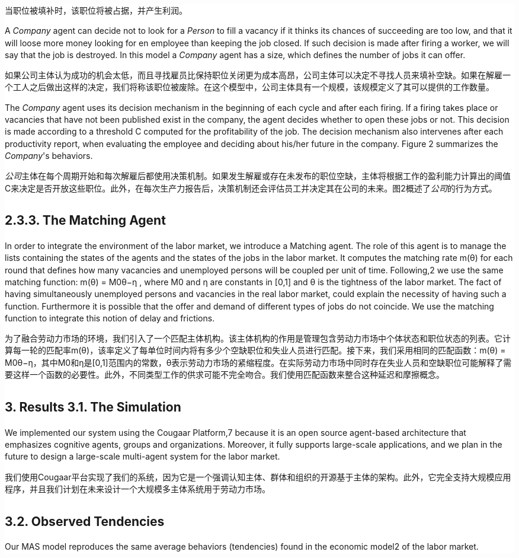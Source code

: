 当职位被填补时，该职位将被占据，并产生利润。

A *Company* agent can decide not to look for a *Person* to fill a vacancy if it thinks its chances of succeeding are too low, and that it will loose more money looking for en employee than keeping the job closed. If such decision is made after firing a worker, we will say that the job is destroyed. In this model a *Company* agent has a size, which defines the number of jobs it can offer.

如果公司主体认为成功的机会太低，而且寻找雇员比保持职位关闭更为成本高昂，公司主体可以决定不寻找人员来填补空缺。如果在解雇一个工人之后做出这样的决定，我们将称该职位被废除。在这个模型中，公司主体具有一个规模，该规模定义了其可以提供的工作数量。

The *Company* agent uses its decision mechanism in the beginning of each cycle and after each firing. If a firing takes place or vacancies that have not been published exist in the company, the agent decides whether to open these jobs or not. This decision is made according to a threshold C computed for the profitability of the job. The decision mechanism also intervenes after each productivity report, when evaluating the employee and deciding about his/her future in the company. Figure 2 summarizes the *Company*'s behaviors.

*公司*主体在每个周期开始和每次解雇后都使用决策机制。如果发生解雇或存在未发布的职位空缺，主体将根据工作的盈利能力计算出的阈值C来决定是否开放这些职位。此外，在每次生产力报告后，决策机制还会评估员工并决定其在公司的未来。图2概述了*公司*的行为方式。

## 2.3.3. The **Matching** Agent



In order to integrate the environment of the labor market, we introduce a Matching agent. The role of this agent is to manage the lists containing the states of the agents and the states of the jobs in the labor market. It computes the matching rate m(θ) for each round that defines how many vacancies and unemployed persons will be coupled per unit of time. Following,2 we use the same matching function: m(θ) = M0θ−η , where M0 and η
are constants in [0,1] and θ is the tightness of the labor market. The fact of having simultaneously unemployed persons and vacancies in the real labor market, could explain the necessity of having such a function. Furthermore it is possible that the offer and demand of different types of jobs do not coincide. We use the matching function to integrate this notion of delay and frictions.

为了融合劳动力市场的环境，我们引入了一个匹配主体机构。该主体机构的作用是管理包含劳动力市场中个体状态和职位状态的列表。它计算每一轮的匹配率m(θ)，该率定义了每单位时间内将有多少个空缺职位和失业人员进行匹配。接下来，我们采用相同的匹配函数：m(θ) = M0θ−η，其中M0和η是[0,1]范围内的常数，θ表示劳动力市场的紧缩程度。在实际劳动力市场中同时存在失业人员和空缺职位可能解释了需要这样一个函数的必要性。此外，不同类型工作的供求可能不完全吻合。我们使用匹配函数来整合这种延迟和摩擦概念。

## 3. Results 3.1. The Simulation



We implemented our system using the Cougaar Platform,7 because it is an open source agent-based architecture that emphasizes cognitive agents, groups and organizations. Moreover, it fully supports large-scale applications, and we plan in the future to design a large-scale multi-agent system for the labor market.

我们使用Cougaar平台实现了我们的系统，因为它是一个强调认知主体、群体和组织的开源基于主体的架构。此外，它完全支持大规模应用程序，并且我们计划在未来设计一个大规模多主体系统用于劳动力市场。

## 3.2. Observed Tendencies



Our MAS model reproduces the same average behaviors (tendencies) found in the economic model2 of the labor market.
